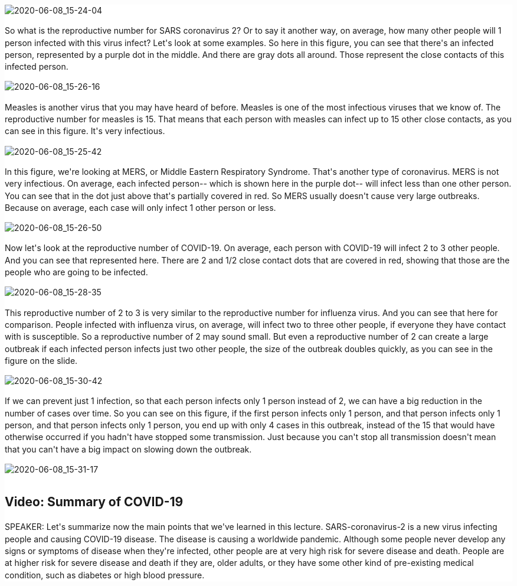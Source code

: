 ![2020-06-08_15-24-04](https://user-images.githubusercontent.com/45191356/84556136-a1283600-acd5-11ea-8403-2dc9695430f3.png)
 
So what is the reproductive number for SARS coronavirus 2? Or to say it another way, on average, how many other people will 1 person infected with this virus infect? Let's look at some examples. So here in this figure, you can see that there's an infected person, represented by a purple dot in the middle. And there are gray dots all around. Those represent the close contacts of this infected person.

![2020-06-08_15-26-16](https://user-images.githubusercontent.com/45191356/84556207-b2714280-acd5-11ea-97cb-15439f691290.png)
 
Measles is another virus that you may have heard of before. Measles is one of the most infectious viruses that we know of. The reproductive number for measles is 15. That means that each person with measles can infect up to 15 other close contacts, as you can see in this figure. It's very infectious.

![2020-06-08_15-25-42](https://user-images.githubusercontent.com/45191356/84556216-c4eb7c00-acd5-11ea-8164-d6807a428258.png)
 
In this figure, we're looking at MERS, or Middle Eastern Respiratory Syndrome. That's another type of coronavirus. MERS is not very infectious. On average, each infected person-- which is shown here in the purple dot-- will infect less than one other person. You can see that in the dot just above that's partially covered in red. So MERS usually doesn't cause very large outbreaks. Because on average, each case will only infect 1 other person or less.

![2020-06-08_15-26-50](https://user-images.githubusercontent.com/45191356/84556231-e8162b80-acd5-11ea-92b1-31c783bdf976.png)
 
Now let's look at the reproductive number of COVID-19. On average, each person with COVID-19 will infect 2 to 3 other people. And you can see that represented here. There are 2 and 1/2 close contact dots that are covered in red, showing that those are the people who are going to be infected. 

![2020-06-08_15-28-35](https://user-images.githubusercontent.com/45191356/84556236-f49a8400-acd5-11ea-8ed5-cb50d3e66b5f.png)
 
This reproductive number of 2 to 3 is very similar to the reproductive number for influenza virus. And you can see that here for comparison. People infected with influenza virus, on average, will infect two to three other people, if everyone they have contact with is susceptible. So a reproductive number of 2 may sound small. But even a reproductive number of 2 can create a large outbreak if each infected person infects just two other people, the size of the outbreak doubles quickly, as you can see in the figure on the slide. 

![2020-06-08_15-30-42](https://user-images.githubusercontent.com/45191356/84556242-0714bd80-acd6-11ea-91ba-c30dec6e5f21.png)
 
If we can prevent just 1 infection, so that each person infects only 1 person instead of 2, we can have a big reduction in the number of cases over time. So you can see on this figure, if the first person infects only 1 person, and that person infects only 1 person, and that person infects only 1 person, you end up with only 4 cases in this outbreak, instead of the 15 that would have otherwise occurred if you hadn't have stopped some transmission. Just because you can't stop all transmission doesn't mean that you can't have a big impact on slowing down the outbreak.

![2020-06-08_15-31-17](https://user-images.githubusercontent.com/45191356/84556246-1136bc00-acd6-11ea-809d-101ec4afea45.png)
 
## Video: Summary of COVID-19
SPEAKER: Let's summarize now the main points that we've learned in this lecture.
SARS-coronavirus-2 is a new virus infecting people and causing COVID-19 disease. The disease is causing a worldwide pandemic. Although some people never develop any signs or symptoms of disease when they're infected, other people are at very high risk for severe disease and death. People are at higher risk for severe disease and death if they are, older adults, or they have some other kind of pre-existing medical condition, such as diabetes or high blood pressure.
